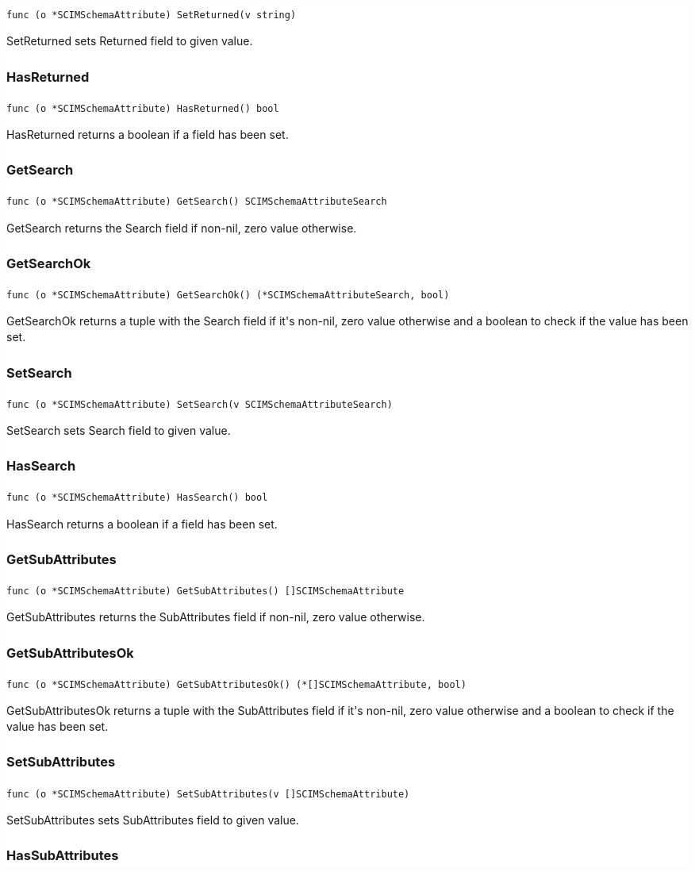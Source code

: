 `func (o *SCIMSchemaAttribute) SetReturned(v string)`

SetReturned sets Returned field to given value.

### HasReturned

`func (o *SCIMSchemaAttribute) HasReturned() bool`

HasReturned returns a boolean if a field has been set.

### GetSearch

`func (o *SCIMSchemaAttribute) GetSearch() SCIMSchemaAttributeSearch`

GetSearch returns the Search field if non-nil, zero value otherwise.

### GetSearchOk

`func (o *SCIMSchemaAttribute) GetSearchOk() (*SCIMSchemaAttributeSearch, bool)`

GetSearchOk returns a tuple with the Search field if it's non-nil, zero value otherwise
and a boolean to check if the value has been set.

### SetSearch

`func (o *SCIMSchemaAttribute) SetSearch(v SCIMSchemaAttributeSearch)`

SetSearch sets Search field to given value.

### HasSearch

`func (o *SCIMSchemaAttribute) HasSearch() bool`

HasSearch returns a boolean if a field has been set.

### GetSubAttributes

`func (o *SCIMSchemaAttribute) GetSubAttributes() []SCIMSchemaAttribute`

GetSubAttributes returns the SubAttributes field if non-nil, zero value otherwise.

### GetSubAttributesOk

`func (o *SCIMSchemaAttribute) GetSubAttributesOk() (*[]SCIMSchemaAttribute, bool)`

GetSubAttributesOk returns a tuple with the SubAttributes field if it's non-nil, zero value otherwise
and a boolean to check if the value has been set.

### SetSubAttributes

`func (o *SCIMSchemaAttribute) SetSubAttributes(v []SCIMSchemaAttribute)`

SetSubAttributes sets SubAttributes field to given value.

### HasSubAttributes
